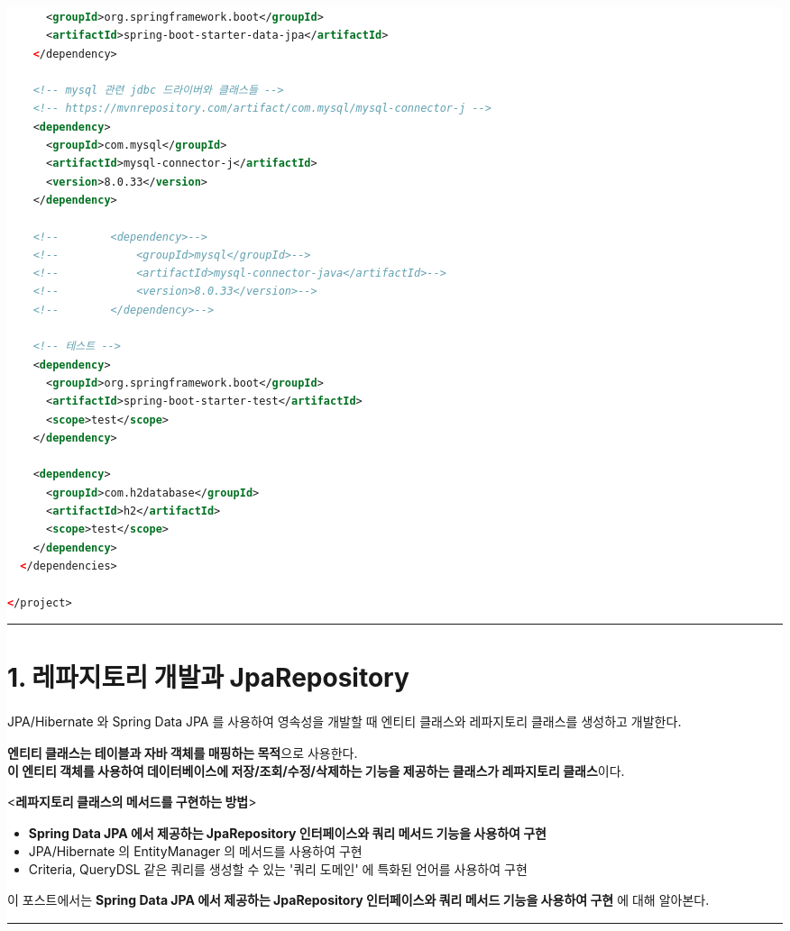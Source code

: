 ```xml
      <groupId>org.springframework.boot</groupId>
      <artifactId>spring-boot-starter-data-jpa</artifactId>
    </dependency>

    <!-- mysql 관련 jdbc 드라이버와 클래스들 -->
    <!-- https://mvnrepository.com/artifact/com.mysql/mysql-connector-j -->
    <dependency>
      <groupId>com.mysql</groupId>
      <artifactId>mysql-connector-j</artifactId>
      <version>8.0.33</version>
    </dependency>

    <!--        <dependency>-->
    <!--            <groupId>mysql</groupId>-->
    <!--            <artifactId>mysql-connector-java</artifactId>-->
    <!--            <version>8.0.33</version>-->
    <!--        </dependency>-->

    <!-- 테스트 -->
    <dependency>
      <groupId>org.springframework.boot</groupId>
      <artifactId>spring-boot-starter-test</artifactId>
      <scope>test</scope>
    </dependency>

    <dependency>
      <groupId>com.h2database</groupId>
      <artifactId>h2</artifactId>
      <scope>test</scope>
    </dependency>
  </dependencies>

</project>
```

---

# 1. 레파지토리 개발과 JpaRepository

JPA/Hibernate 와 Spring Data JPA 를 사용하여 영속성을 개발할 때 엔티티 클래스와 레파지토리 클래스를 생성하고 개발한다.  

**엔티티 클래스는 테이블과 자바 객체를 매핑하는 목적**으로 사용한다.    
**이 엔티티 객체를 사용하여 데이터베이스에 저장/조회/수정/삭제하는 기능을 제공하는 클래스가 레파지토리 클래스**이다.  

<**레파지토리 클래스의 메서드를 구현하는 방법**>  
- **Spring Data JPA 에서 제공하는 JpaRepository 인터페이스와 쿼리 메서드 기능을 사용하여 구현**
- JPA/Hibernate 의 EntityManager 의 메서드를 사용하여 구현
- Criteria, QueryDSL 같은 쿼리를 생성할 수 있는 '쿼리 도메인' 에 특화된 언어를 사용하여 구현

이 포스트에서는 **Spring Data JPA 에서 제공하는 JpaRepository 인터페이스와 쿼리 메서드 기능을 사용하여 구현** 에 대해 알아본다.

---
